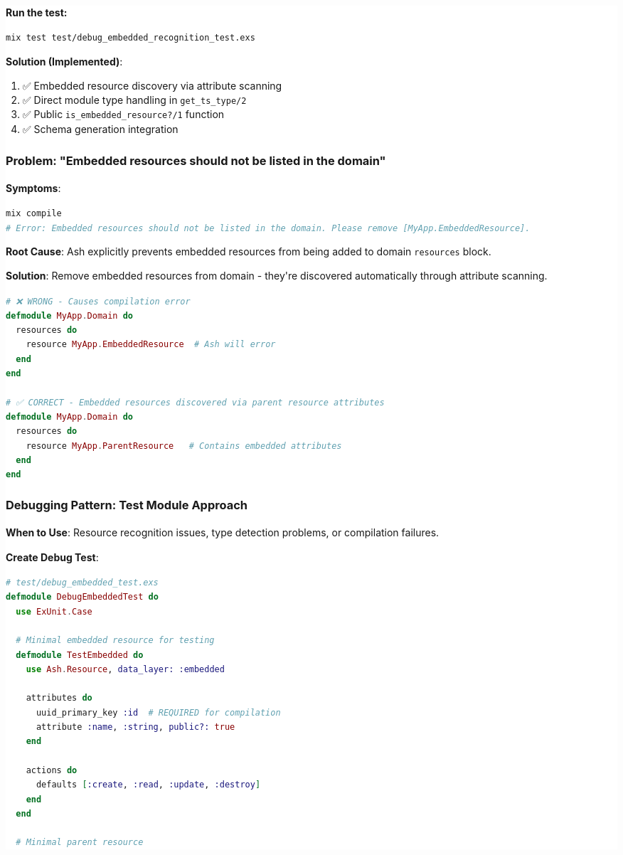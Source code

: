 **Run the test:**
```bash
mix test test/debug_embedded_recognition_test.exs
```

**Solution (Implemented)**: 
1. ✅ Embedded resource discovery via attribute scanning
2. ✅ Direct module type handling in `get_ts_type/2`
3. ✅ Public `is_embedded_resource?/1` function
4. ✅ Schema generation integration

### Problem: "Embedded resources should not be listed in the domain"

**Symptoms**:
```bash
mix compile
# Error: Embedded resources should not be listed in the domain. Please remove [MyApp.EmbeddedResource].
```

**Root Cause**: Ash explicitly prevents embedded resources from being added to domain `resources` block.

**Solution**: Remove embedded resources from domain - they're discovered automatically through attribute scanning.

```elixir
# ❌ WRONG - Causes compilation error
defmodule MyApp.Domain do
  resources do
    resource MyApp.EmbeddedResource  # Ash will error
  end
end

# ✅ CORRECT - Embedded resources discovered via parent resource attributes
defmodule MyApp.Domain do
  resources do
    resource MyApp.ParentResource   # Contains embedded attributes
  end
end
```

### Debugging Pattern: Test Module Approach

**When to Use**: Resource recognition issues, type detection problems, or compilation failures.

**Create Debug Test**:
```elixir
# test/debug_embedded_test.exs
defmodule DebugEmbeddedTest do
  use ExUnit.Case

  # Minimal embedded resource for testing
  defmodule TestEmbedded do
    use Ash.Resource, data_layer: :embedded
    
    attributes do
      uuid_primary_key :id  # REQUIRED for compilation
      attribute :name, :string, public?: true
    end
    
    actions do
      defaults [:create, :read, :update, :destroy]
    end
  end

  # Minimal parent resource
```